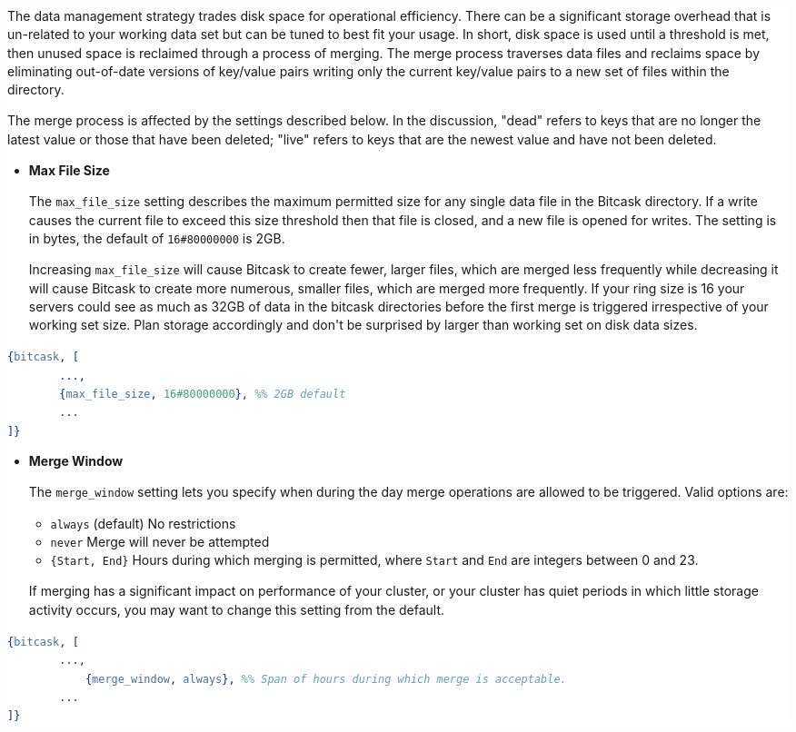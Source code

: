   The data management strategy trades disk space for operational efficiency.
  There can be a significant storage overhead that is un-related to your
  working data set but can be tuned to best fit your usage.  In short, disk
  space is used until a threshold is met, then unused space is reclaimed
  through a process of merging.  The merge process traverses data files and
  reclaims space by eliminating out-of-date versions of key/value pairs writing
  only the current key/value pairs to a new set of files within the directory.

  The merge process is affected by the settings described below.  In the
  discussion, "dead" refers to keys that are no longer the latest value or
  those that have been deleted; "live" refers to keys that are the newest value
  and have not been deleted.

  * __Max File Size__

    The `max_file_size` setting describes the maximum permitted size for any
    single data file in the Bitcask directory. If a write causes the current
    file to exceed this size threshold then that file is closed, and a new file
    is opened for writes.  The setting is in bytes, the default of
    `16#80000000` is 2GB.

    Increasing `max_file_size` will cause Bitcask to create fewer, larger
    files, which are merged less frequently while decreasing it will cause
    Bitcask to create more numerous, smaller files, which are merged more
    frequently.  If your ring size is 16 your servers could see as much as 32GB
    of data in the bitcask directories before the first merge is triggered
    irrespective of your working set size.  Plan storage accordingly and don't
    be surprised by larger than working set on disk data sizes.
```erlang
{bitcask, [
	    ...,
	    {max_file_size, 16#80000000}, %% 2GB default
	    ...
]}
```

  * __Merge Window__

    The `merge_window` setting lets you specify when during the day merge
    operations are allowed to be triggered.  Valid options are:

    * `always` (default) No restrictions
    * `never` Merge will never be attempted
    * `{Start, End}` Hours during which merging is permitted, where `Start` and
      `End` are integers between 0 and 23.

    If merging has a significant impact on performance of your cluster, or your
    cluster has quiet periods in which little storage activity occurs, you may
    want to change this setting from the default.
```erlang
{bitcask, [
	    ...,
            {merge_window, always}, %% Span of hours during which merge is acceptable.
	    ...
]}
```
